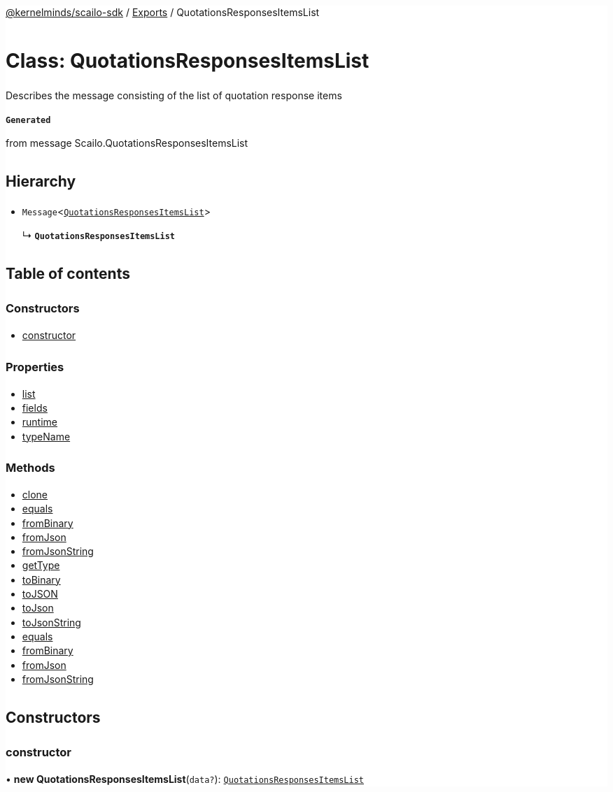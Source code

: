 [@kernelminds/scailo-sdk](../README.md) / [Exports](../modules.md) / QuotationsResponsesItemsList

# Class: QuotationsResponsesItemsList

Describes the message consisting of the list of quotation response items

**`Generated`**

from message Scailo.QuotationsResponsesItemsList

## Hierarchy

- `Message`\<[`QuotationsResponsesItemsList`](QuotationsResponsesItemsList.md)\>

  ↳ **`QuotationsResponsesItemsList`**

## Table of contents

### Constructors

- [constructor](QuotationsResponsesItemsList.md#constructor)

### Properties

- [list](QuotationsResponsesItemsList.md#list)
- [fields](QuotationsResponsesItemsList.md#fields)
- [runtime](QuotationsResponsesItemsList.md#runtime)
- [typeName](QuotationsResponsesItemsList.md#typename)

### Methods

- [clone](QuotationsResponsesItemsList.md#clone)
- [equals](QuotationsResponsesItemsList.md#equals)
- [fromBinary](QuotationsResponsesItemsList.md#frombinary)
- [fromJson](QuotationsResponsesItemsList.md#fromjson)
- [fromJsonString](QuotationsResponsesItemsList.md#fromjsonstring)
- [getType](QuotationsResponsesItemsList.md#gettype)
- [toBinary](QuotationsResponsesItemsList.md#tobinary)
- [toJSON](QuotationsResponsesItemsList.md#tojson)
- [toJson](QuotationsResponsesItemsList.md#tojson-1)
- [toJsonString](QuotationsResponsesItemsList.md#tojsonstring)
- [equals](QuotationsResponsesItemsList.md#equals-1)
- [fromBinary](QuotationsResponsesItemsList.md#frombinary-1)
- [fromJson](QuotationsResponsesItemsList.md#fromjson-1)
- [fromJsonString](QuotationsResponsesItemsList.md#fromjsonstring-1)

## Constructors

### constructor

• **new QuotationsResponsesItemsList**(`data?`): [`QuotationsResponsesItemsList`](QuotationsResponsesItemsList.md)
